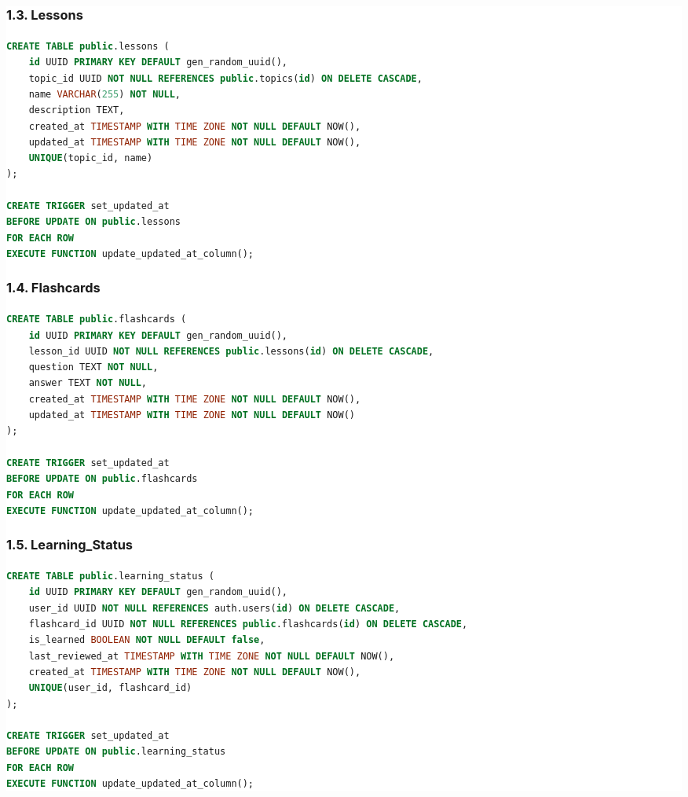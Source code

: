 ### 1.3. Lessons
```sql
CREATE TABLE public.lessons (
    id UUID PRIMARY KEY DEFAULT gen_random_uuid(),
    topic_id UUID NOT NULL REFERENCES public.topics(id) ON DELETE CASCADE,
    name VARCHAR(255) NOT NULL,
    description TEXT,
    created_at TIMESTAMP WITH TIME ZONE NOT NULL DEFAULT NOW(),
    updated_at TIMESTAMP WITH TIME ZONE NOT NULL DEFAULT NOW(),
    UNIQUE(topic_id, name)
);

CREATE TRIGGER set_updated_at
BEFORE UPDATE ON public.lessons
FOR EACH ROW
EXECUTE FUNCTION update_updated_at_column();
```

### 1.4. Flashcards
```sql
CREATE TABLE public.flashcards (
    id UUID PRIMARY KEY DEFAULT gen_random_uuid(),
    lesson_id UUID NOT NULL REFERENCES public.lessons(id) ON DELETE CASCADE,
    question TEXT NOT NULL,
    answer TEXT NOT NULL,
    created_at TIMESTAMP WITH TIME ZONE NOT NULL DEFAULT NOW(),
    updated_at TIMESTAMP WITH TIME ZONE NOT NULL DEFAULT NOW()
);

CREATE TRIGGER set_updated_at
BEFORE UPDATE ON public.flashcards
FOR EACH ROW
EXECUTE FUNCTION update_updated_at_column();
```

### 1.5. Learning_Status
```sql
CREATE TABLE public.learning_status (
    id UUID PRIMARY KEY DEFAULT gen_random_uuid(),
    user_id UUID NOT NULL REFERENCES auth.users(id) ON DELETE CASCADE,
    flashcard_id UUID NOT NULL REFERENCES public.flashcards(id) ON DELETE CASCADE,
    is_learned BOOLEAN NOT NULL DEFAULT false,
    last_reviewed_at TIMESTAMP WITH TIME ZONE NOT NULL DEFAULT NOW(),
    created_at TIMESTAMP WITH TIME ZONE NOT NULL DEFAULT NOW(),
    UNIQUE(user_id, flashcard_id)
);

CREATE TRIGGER set_updated_at
BEFORE UPDATE ON public.learning_status
FOR EACH ROW
EXECUTE FUNCTION update_updated_at_column();
```
